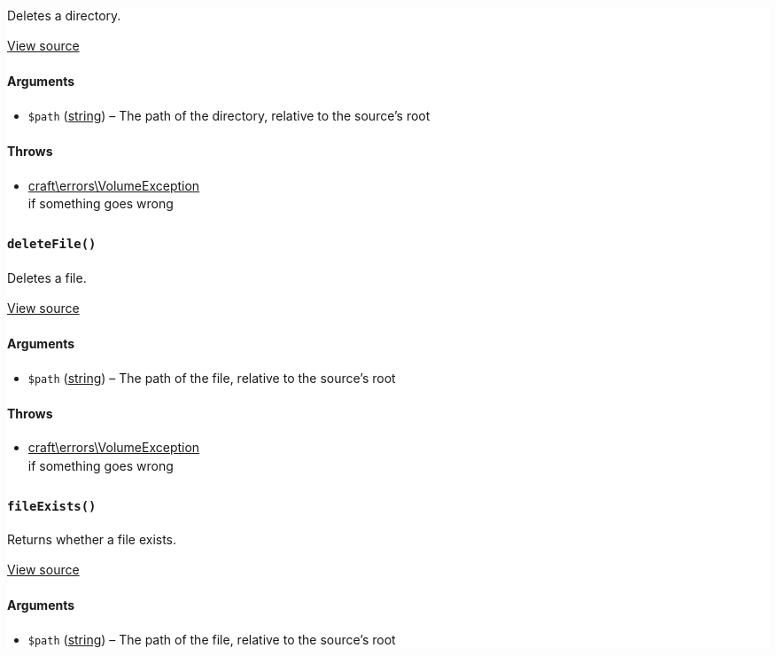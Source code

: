

Deletes a directory.




[View source](https://github.com/craftcms/cms/blob/master/src/base/VolumeInterface.php#L152)


#### Arguments

- `$path` ([string](http://php.net/language.types.string)) – The path of the directory, relative to the source’s root


#### Throws

- [craft\errors\VolumeException](craft-errors-volumeexception.md)\
  if something goes wrong


### `deleteFile()`





Deletes a file.




[View source](https://github.com/craftcms/cms/blob/master/src/base/VolumeInterface.php#L87)


#### Arguments

- `$path` ([string](http://php.net/language.types.string)) – The path of the file, relative to the source’s root


#### Throws

- [craft\errors\VolumeException](craft-errors-volumeexception.md)\
  if something goes wrong


### `fileExists()`





Returns whether a file exists.




[View source](https://github.com/craftcms/cms/blob/master/src/base/VolumeInterface.php#L79)


#### Arguments

- `$path` ([string](http://php.net/language.types.string)) – The path of the file, relative to the source’s root
